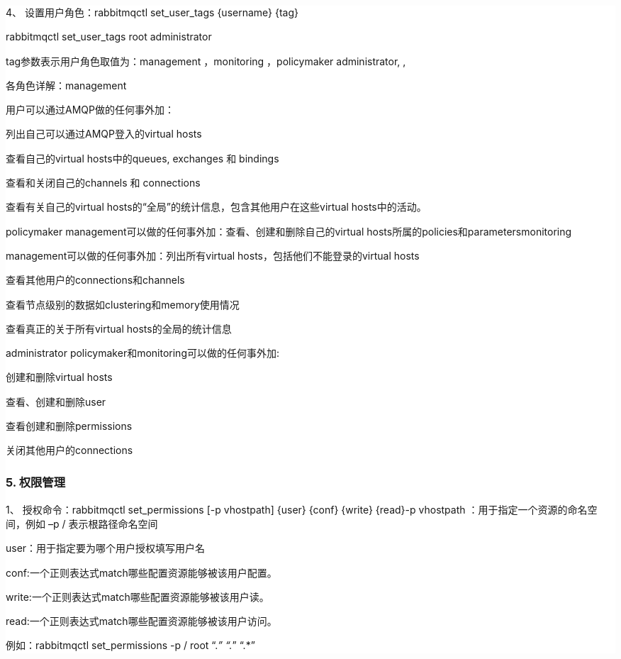 

4、 设置用户角色：rabbitmqctl set_user_tags {username} {tag}

rabbitmqctl set_user_tags root administrator 

tag参数表示用户角色取值为：management ，monitoring ，policymaker administrator, ,

 

各角色详解：management

用户可以通过AMQP做的任何事外加：

列出自己可以通过AMQP登入的virtual hosts

查看自己的virtual hosts中的queues, exchanges 和 bindings

查看和关闭自己的channels 和 connections

查看有关自己的virtual hosts的“全局”的统计信息，包含其他用户在这些virtual hosts中的活动。

 

policymaker management可以做的任何事外加：查看、创建和删除自己的virtual hosts所属的policies和parametersmonitoring

 

management可以做的任何事外加：列出所有virtual hosts，包括他们不能登录的virtual hosts

查看其他用户的connections和channels

查看节点级别的数据如clustering和memory使用情况

查看真正的关于所有virtual hosts的全局的统计信息

 

administrator policymaker和monitoring可以做的任何事外加:

创建和删除virtual hosts

查看、创建和删除user

查看创建和删除permissions

关闭其他用户的connections



### 5. 权限管理

1、 授权命令：rabbitmqctl set_permissions [-p vhostpath] {user} {conf} {write} {read}-p vhostpath ：用于指定一个资源的命名空间，例如 –p / 表示根路径命名空间

 

user：用于指定要为哪个用户授权填写用户名

conf:一个正则表达式match哪些配置资源能够被该用户配置。

write:一个正则表达式match哪些配置资源能够被该用户读。

read:一个正则表达式match哪些配置资源能够被该用户访问。

 

例如：rabbitmqctl set_permissions -p / root “.*” “.*” “.*”
